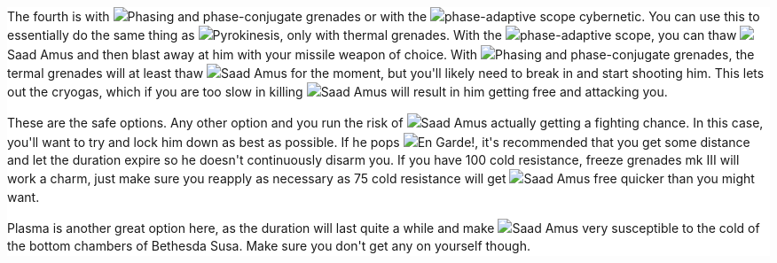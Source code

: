 The fourth is with <span class="injected"><span class="icon-container"><img class="inline-icon" src="/icons/Mutations/Phasing.png" /></span><span class="mutation">Phasing</span></span> and phase-conjugate grenades or with the <span class="injected"><span class="icon-container"><img class="inline-icon" src="/icons/Items/Phase-Adaptive Scope.png" /></span><span class="cybernetic"><span class="injected"><span class="Y">p</span><span class="Y">h</span><span class="Y">a</span><span class="Y">s</span><span class="Y">e</span><span class="Y">-</span><span class="Y">a</span><span class="Y">d</span><span class="Y">a</span><span class="Y">p</span><span class="Y">t</span><span class="Y">i</span><span class="Y">v</span><span class="Y">e</span><span class="Y"> </span><span class="Y">s</span><span class="Y">c</span><span class="Y">o</span><span class="Y">p</span><span class="Y">e</span></span></span></span> cybernetic. You can use this to essentially do the same thing as <span class="injected"><span class="icon-container"><img class="inline-icon" src="/icons/Mutations/Pyrokinesis.png" /></span><span class="mutation">Pyrokinesis</span></span>, only with thermal grenades. With the <span class="injected"><span class="icon-container"><img class="inline-icon" src="/icons/Items/Phase-Adaptive Scope.png" /></span><span class="cybernetic"><span class="injected"><span class="Y">p</span><span class="Y">h</span><span class="Y">a</span><span class="Y">s</span><span class="Y">e</span><span class="Y">-</span><span class="Y">a</span><span class="Y">d</span><span class="Y">a</span><span class="Y">p</span><span class="Y">t</span><span class="Y">i</span><span class="Y">v</span><span class="Y">e</span><span class="Y"> </span><span class="Y">s</span><span class="Y">c</span><span class="Y">o</span><span class="Y">p</span><span class="Y">e</span></span></span></span>, you can thaw <span class="injected"><span class="icon-container"><img class="inline-icon" src="/icons/Creatures/Skybear.png" /></span><span class="object">Saad Amus</span></span> and then blast away at him with your missile weapon of choice. With <span class="injected"><span class="icon-container"><img class="inline-icon" src="/icons/Mutations/Phasing.png" /></span><span class="mutation">Phasing</span></span> and phase-conjugate grenades, the termal grenades will at least thaw <span class="injected"><span class="icon-container"><img class="inline-icon" src="/icons/Creatures/Skybear.png" /></span><span class="object">Saad Amus</span></span> for the moment, but you'll likely need to break in and start shooting him. This lets out the cryogas, which if you are too slow in killing <span class="injected"><span class="icon-container"><img class="inline-icon" src="/icons/Creatures/Skybear.png" /></span><span class="object">Saad Amus</span></span> will result in him getting free and attacking you.

These are the safe options. Any other option and you run the risk of <span class="injected"><span class="icon-container"><img class="inline-icon" src="/icons/Creatures/Skybear.png" /></span><span class="object">Saad Amus</span></span> actually getting a fighting chance. In this case, you'll want to try and lock him down as best as possible. If he pops <span class="injected"><span class="icon-container"><img class="inline-icon" src="/icons/Abilities/En Garde!.png" /></span><span class="skill">En Garde!</span></span>, it's recommended that you get some distance and let the duration expire so he doesn't continuously disarm you. If you have 100 cold resistance, freeze grenades mk III will work a charm, just make sure you reapply as necessary as 75 cold resistance will get <span class="injected"><span class="icon-container"><img class="inline-icon" src="/icons/Creatures/Skybear.png" /></span><span class="object">Saad Amus</span></span> free quicker than you might want.

Plasma is another great option here, as the duration will last quite a while and make <span class="injected"><span class="icon-container"><img class="inline-icon" src="/icons/Creatures/Skybear.png" /></span><span class="object">Saad Amus</span></span> very susceptible to the cold of the bottom chambers of Bethesda Susa. Make sure you don't get any on yourself though.
